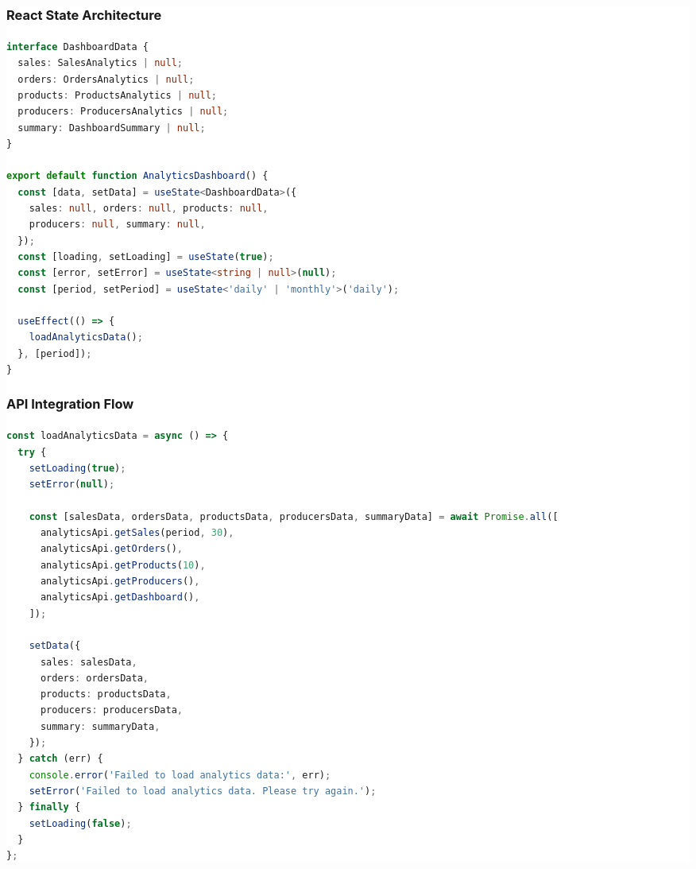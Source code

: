 ### React State Architecture

```typescript
interface DashboardData {
  sales: SalesAnalytics | null;
  orders: OrdersAnalytics | null;
  products: ProductsAnalytics | null;
  producers: ProducersAnalytics | null;
  summary: DashboardSummary | null;
}

export default function AnalyticsDashboard() {
  const [data, setData] = useState<DashboardData>({
    sales: null, orders: null, products: null,
    producers: null, summary: null,
  });
  const [loading, setLoading] = useState(true);
  const [error, setError] = useState<string | null>(null);
  const [period, setPeriod] = useState<'daily' | 'monthly'>('daily');

  useEffect(() => {
    loadAnalyticsData();
  }, [period]);
}
```

### API Integration Flow

```typescript
const loadAnalyticsData = async () => {
  try {
    setLoading(true);
    setError(null);

    const [salesData, ordersData, productsData, producersData, summaryData] = await Promise.all([
      analyticsApi.getSales(period, 30),
      analyticsApi.getOrders(),
      analyticsApi.getProducts(10),
      analyticsApi.getProducers(),
      analyticsApi.getDashboard(),
    ]);

    setData({
      sales: salesData,
      orders: ordersData,
      products: productsData,
      producers: producersData,
      summary: summaryData,
    });
  } catch (err) {
    console.error('Failed to load analytics data:', err);
    setError('Failed to load analytics data. Please try again.');
  } finally {
    setLoading(false);
  }
};
```
